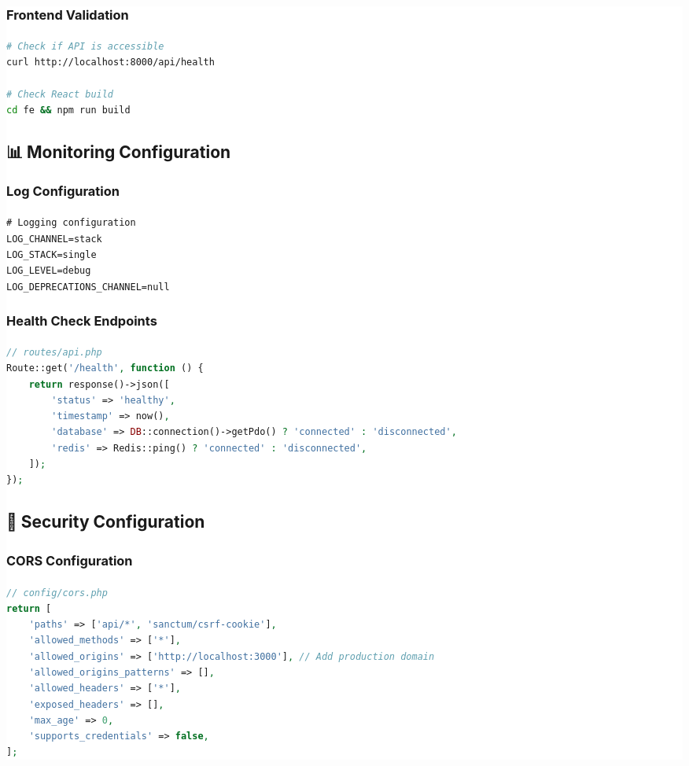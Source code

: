 ### Frontend Validation

```bash
# Check if API is accessible
curl http://localhost:8000/api/health

# Check React build
cd fe && npm run build
```

## 📊 Monitoring Configuration

### Log Configuration

```env
# Logging configuration
LOG_CHANNEL=stack
LOG_STACK=single
LOG_LEVEL=debug
LOG_DEPRECATIONS_CHANNEL=null
```

### Health Check Endpoints

```php
// routes/api.php
Route::get('/health', function () {
    return response()->json([
        'status' => 'healthy',
        'timestamp' => now(),
        'database' => DB::connection()->getPdo() ? 'connected' : 'disconnected',
        'redis' => Redis::ping() ? 'connected' : 'disconnected',
    ]);
});
```

## 🔐 Security Configuration

### CORS Configuration

```php
// config/cors.php
return [
    'paths' => ['api/*', 'sanctum/csrf-cookie'],
    'allowed_methods' => ['*'],
    'allowed_origins' => ['http://localhost:3000'], // Add production domain
    'allowed_origins_patterns' => [],
    'allowed_headers' => ['*'],
    'exposed_headers' => [],
    'max_age' => 0,
    'supports_credentials' => false,
];
```
